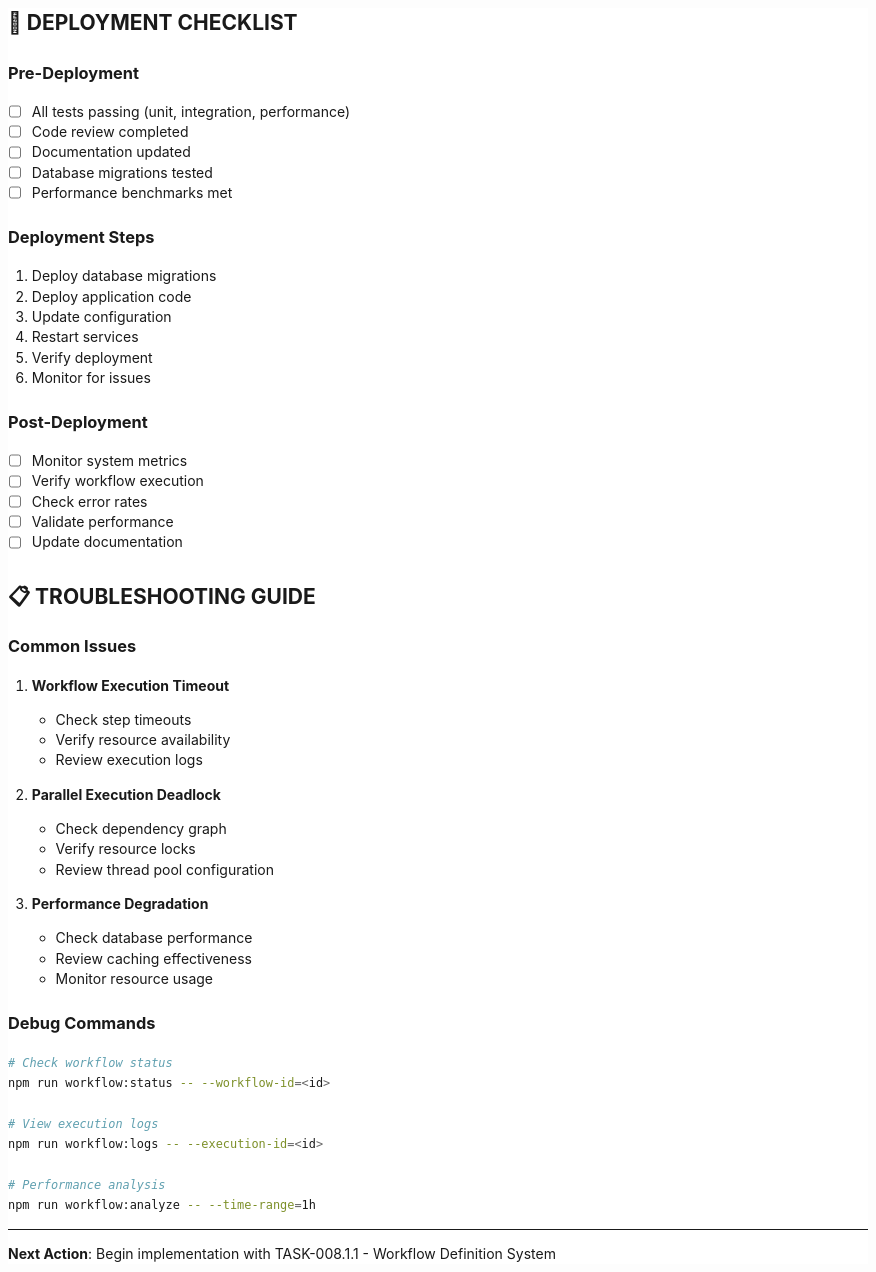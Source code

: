 ## 🚀 **DEPLOYMENT CHECKLIST**

### **Pre-Deployment**

- [ ] All tests passing (unit, integration, performance)
- [ ] Code review completed
- [ ] Documentation updated
- [ ] Database migrations tested
- [ ] Performance benchmarks met

### **Deployment Steps**

1. Deploy database migrations
2. Deploy application code
3. Update configuration
4. Restart services
5. Verify deployment
6. Monitor for issues

### **Post-Deployment**

- [ ] Monitor system metrics
- [ ] Verify workflow execution
- [ ] Check error rates
- [ ] Validate performance
- [ ] Update documentation

## 📋 **TROUBLESHOOTING GUIDE**

### **Common Issues**

1. **Workflow Execution Timeout**

    - Check step timeouts
    - Verify resource availability
    - Review execution logs

2. **Parallel Execution Deadlock**

    - Check dependency graph
    - Verify resource locks
    - Review thread pool configuration

3. **Performance Degradation**
    - Check database performance
    - Review caching effectiveness
    - Monitor resource usage

### **Debug Commands**

```bash
# Check workflow status
npm run workflow:status -- --workflow-id=<id>

# View execution logs
npm run workflow:logs -- --execution-id=<id>

# Performance analysis
npm run workflow:analyze -- --time-range=1h
```

---

**Next Action**: Begin implementation with TASK-008.1.1 - Workflow Definition System
